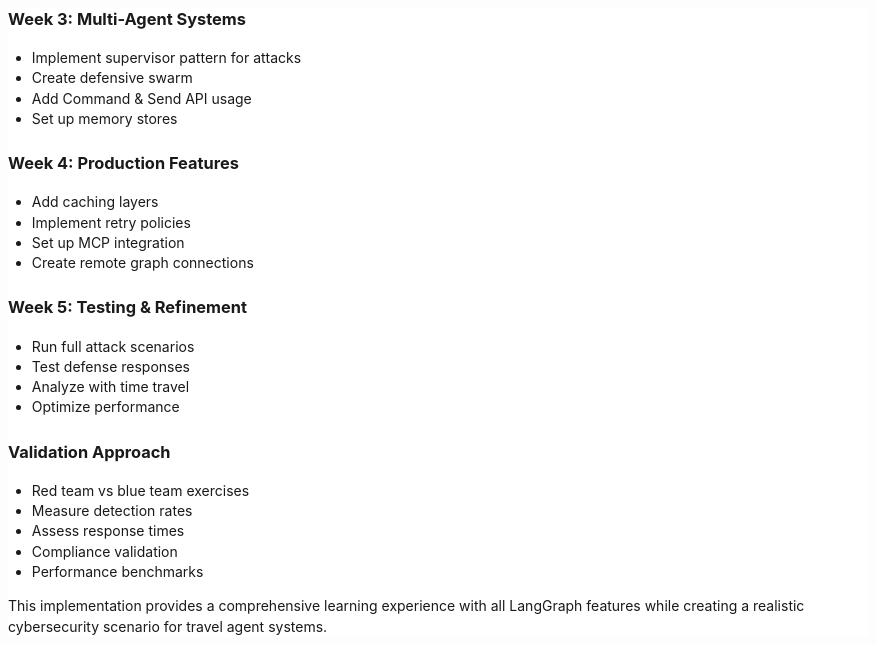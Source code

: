 ### Week 3: Multi-Agent Systems
- Implement supervisor pattern for attacks
- Create defensive swarm
- Add Command & Send API usage
- Set up memory stores

### Week 4: Production Features
- Add caching layers
- Implement retry policies
- Set up MCP integration
- Create remote graph connections

### Week 5: Testing & Refinement
- Run full attack scenarios
- Test defense responses
- Analyze with time travel
- Optimize performance

### Validation Approach
- Red team vs blue team exercises
- Measure detection rates
- Assess response times
- Compliance validation
- Performance benchmarks

This implementation provides a comprehensive learning experience with all LangGraph features while creating a realistic cybersecurity scenario for travel agent systems.